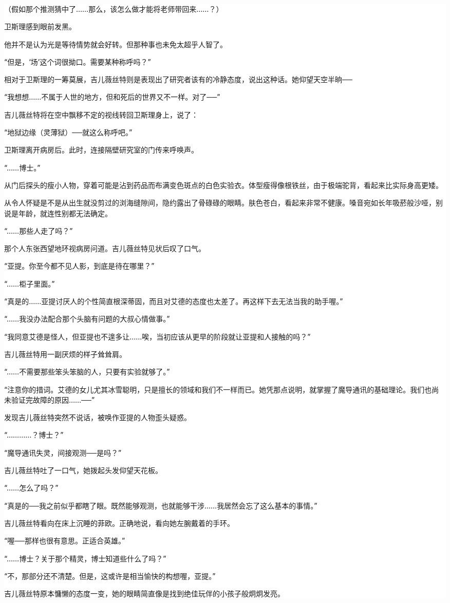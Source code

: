 （假如那个推测猜中了……那么，该怎么做才能将老师带回来……？）

卫斯理感到眼前发黑。

他并不是认为光是等待情势就会好转。但那种事也未免太超乎人智了。

“但是，‘场’这个词很拗口。需要某种称呼吗？”

相对于卫斯理的一筹莫展，吉儿薇丝特则是表现出了研究者该有的冷静态度，说出这种话。她仰望天空半晌──

“我想想……不属于人世的地方，但和死后的世界又不一样。对了──”

吉儿薇丝特将在空中飘移不定的视线转回卫斯理身上，说了：

“地狱边缘（灵薄狱）──就这么称呼吧。”

卫斯理离开病房后。此时，连接隔壁研究室的门传来呼唤声。

“……博士。”

从门后探头的瘦小人物，穿着可能是沾到药品而布满变色斑点的白色实验衣。体型瘦得像根铁丝，由于极端驼背，看起来比实际身高更矮。

从令人怀疑是不是从出生就没剪过的浏海缝隙间，隐约露出了骨碌碌的眼睛。肤色苍白，看起来非常不健康。嗓音宛如长年吸菸般沙哑，别说是年龄，就连性别都无法确定。

“……那些人走了吗？”

那个人东张西望地环视病房问道。吉儿薇丝特见状后叹了口气。

“亚提。你至今都不见人影，到底是待在哪里？”

“……柜子里面。”

“真是的……亚提讨厌人的个性简直根深蒂固，而且对艾德的态度也太差了。再这样下去无法当我的助手喔。”

“……我没办法配合那个头脑有问题的大叔心情做事。”

“我同意艾德是怪人，但亚提也不遑多让……唉，当初应该从更早的阶段就让亚提和人接触的吗？”

吉儿薇丝特用一副厌烦的样子耸耸肩。

“……不需要那些笨头笨脑的人，只要有实验就够了。”

“注意你的措词。艾德的女儿尤其冰雪聪明，只是擅长的领域和我们不一样而已。她凭那点说明，就掌握了魔导通讯的基础理论。我们也尚未验证完故障的原因……──”

发现吉儿薇丝特突然不说话，被唤作亚提的人物歪头疑惑。

“…………？博士？”

“魔导通讯失灵，间接观测──是吗？”

吉儿薇丝特吐了一口气，她拨起头发仰望天花板。

“……怎么了吗？”

“真是的──我之前似乎都瞎了眼。既然能够观测，也就能够干涉……我居然会忘了这么基本的事情。”

吉儿薇丝特看向在床上沉睡的菲欧。正确地说，看向她左腕戴着的手环。

“喔──那样也很有意思。正适合英雄。”

“……博士？关于那个精灵，博士知道些什么了吗？”

“不，那部分还不清楚。但是，这或许是相当愉快的构想喔，亚提。”

吉儿薇丝特原本慵懒的态度一变，她的眼睛简直像是找到绝佳玩伴的小孩子般炯炯发亮。

